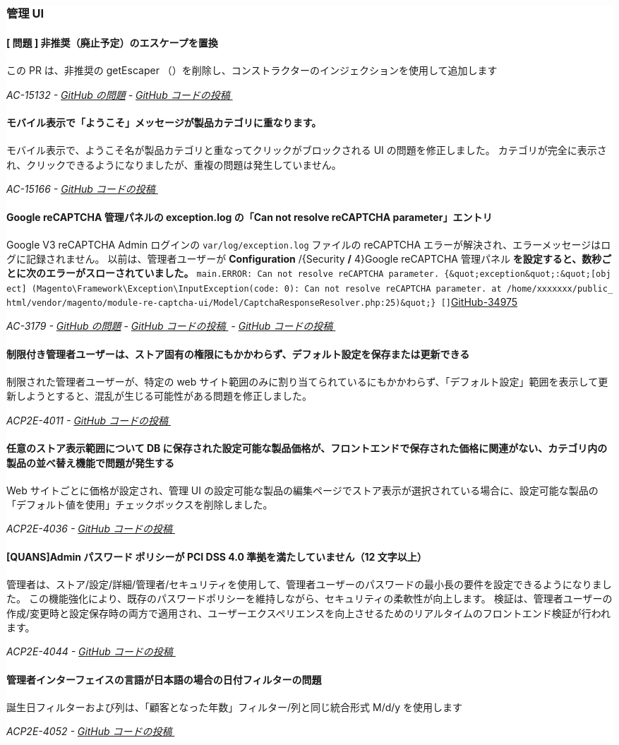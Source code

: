 ### 管理 UI

#### [ 問題 ] 非推奨（廃止予定）のエスケープを置換

この PR は、非推奨の getEscaper （）を削除し、コンストラクターのインジェクションを使用して追加します

_AC-15132 - [GitHub の問題 &#x200B;](https://github.com/magento/magento2/issues/40062) - [GitHub コードの投稿 &#x200B;](https://github.com/magento/magento2/pull/38135)_

#### モバイル表示で「ようこそ」メッセージが製品カテゴリに重なります。

モバイル表示で、ようこそ名が製品カテゴリと重なってクリックがブロックされる UI の問題を修正しました。
カテゴリが完全に表示され、クリックできるようになりましたが、重複の問題は発生していません。

_AC-15166 - [GitHub コードの投稿 &#x200B;](https://github.com/magento/magento2/commit/1b1baf1d)_

#### Google reCAPTCHA 管理パネルの exception.log の「Can not resolve reCAPTCHA parameter」エントリ

Google V3 reCAPTCHA Admin ログインの `var/log/exception.log` ファイルの reCAPTCHA エラーが解決され、エラーメッセージはログに記録されません。 以前は、管理者ユーザーが **Configuration** /{Security **/** 4}Google reCAPTCHA 管理パネル **を設定すると、数秒ごとに次のエラーがスローされていました。**  `main.ERROR: Can not resolve reCAPTCHA parameter. {&quot;exception&quot;:&quot;[object] (Magento\Framework\Exception\InputException(code: 0): Can not resolve reCAPTCHA parameter. at /home/xxxxxxx/public_html/vendor/magento/module-re-captcha-ui/Model/CaptchaResponseResolver.php:25)&quot;} []`[GitHub-34975](https://github.com/magento/magento2/issues/34975)

_AC-3179 - [GitHub の問題 &#x200B;](https://github.com/magento/magento2/issues/34975) - [GitHub コードの投稿 &#x200B;](https://github.com/magento/magento2/commit/4f7e5983) - [GitHub コードの投稿 &#x200B;](https://github.com/magento/security-package/commit/804dbc2a)_

#### 制限付き管理者ユーザーは、ストア固有の権限にもかかわらず、デフォルト設定を保存または更新できる

制限された管理者ユーザーが、特定の web サイト範囲のみに割り当てられているにもかかわらず、「デフォルト設定」範囲を表示して更新しようとすると、混乱が生じる可能性がある問題を修正しました。

_ACP2E-4011 - [GitHub コードの投稿 &#x200B;](https://github.com/magento/magento2/commit/2a1e1e55)_

#### 任意のストア表示範囲について DB に保存された設定可能な製品価格が、フロントエンドで保存された価格に関連がない、カテゴリ内の製品の並べ替え機能で問題が発生する

Web サイトごとに価格が設定され、管理 UI の設定可能な製品の編集ページでストア表示が選択されている場合に、設定可能な製品の「デフォルト値を使用」チェックボックスを削除しました。

_ACP2E-4036 - [GitHub コードの投稿 &#x200B;](https://github.com/magento/magento2/commit/fab20b00)_

#### [QUANS]Admin パスワード ポリシーが PCI DSS 4.0 準拠を満たしていません（12 文字以上）

管理者は、ストア/設定/詳細/管理者/セキュリティを使用して、管理者ユーザーのパスワードの最小長の要件を設定できるようになりました。 この機能強化により、既存のパスワードポリシーを維持しながら、セキュリティの柔軟性が向上します。 検証は、管理者ユーザーの作成/変更時と設定保存時の両方で適用され、ユーザーエクスペリエンスを向上させるためのリアルタイムのフロントエンド検証が行われます。

_ACP2E-4044 - [GitHub コードの投稿 &#x200B;](https://github.com/magento/magento2/commit/47721be6)_

#### 管理者インターフェイスの言語が日本語の場合の日付フィルターの問題

誕生日フィルターおよび列は、「顧客となった年数」フィルター/列と同じ統合形式 M/d/y を使用します

_ACP2E-4052 - [GitHub コードの投稿 &#x200B;](https://github.com/magento/magento2/commit/52f46328)_
